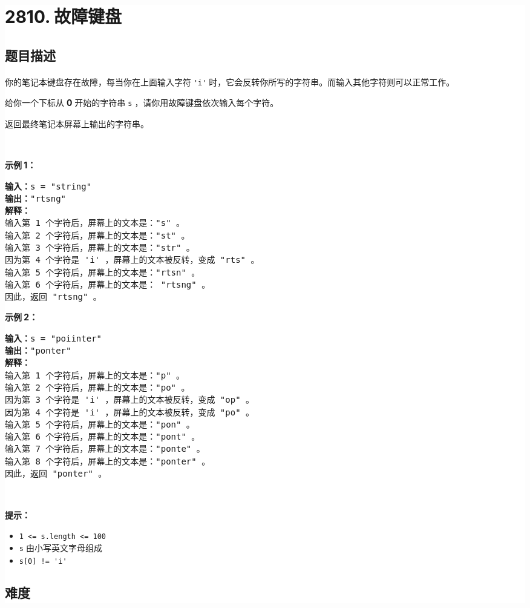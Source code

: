 # 2810. 故障键盘

## 题目描述

<p>你的笔记本键盘存在故障，每当你在上面输入字符 <code>'i'</code> 时，它会反转你所写的字符串。而输入其他字符则可以正常工作。</p>

<p>给你一个下标从 <strong>0</strong> 开始的字符串 <code>s</code> ，请你用故障键盘依次输入每个字符。</p>

<p>返回最终笔记本屏幕上输出的字符串。</p>

<p>&nbsp;</p>

<p><strong>示例 1：</strong></p>

<pre><strong>输入：</strong>s = "string"
<strong>输出：</strong>"rtsng"
<strong>解释：</strong>
输入第 1 个字符后，屏幕上的文本是："s" 。
输入第 2 个字符后，屏幕上的文本是："st" 。
输入第 3 个字符后，屏幕上的文本是："str" 。
因为第 4 个字符是 'i' ，屏幕上的文本被反转，变成 "rts" 。
输入第 5 个字符后，屏幕上的文本是："rtsn" 。
输入第 6 个字符后，屏幕上的文本是： "rtsng" 。
因此，返回 "rtsng" 。
</pre>

<p><strong>示例 2：</strong></p>

<pre><strong>输入：</strong>s = "poiinter"
<strong>输出：</strong>"ponter"
<strong>解释：</strong>
输入第 1 个字符后，屏幕上的文本是："p" 。
输入第 2 个字符后，屏幕上的文本是："po" 。
因为第 3 个字符是 'i' ，屏幕上的文本被反转，变成 "op" 。
因为第 4 个字符是 'i' ，屏幕上的文本被反转，变成 "po" 。
输入第 5 个字符后，屏幕上的文本是："pon" 。
输入第 6 个字符后，屏幕上的文本是："pont" 。
输入第 7 个字符后，屏幕上的文本是："ponte" 。
输入第 8 个字符后，屏幕上的文本是："ponter" 。
因此，返回 "ponter" 。</pre>

<p>&nbsp;</p>

<p><strong>提示：</strong></p>

<ul>
	<li><code>1 &lt;= s.length &lt;= 100</code></li>
	<li><code>s</code> 由小写英文字母组成</li>
	<li><code>s[0] != 'i'</code></li>
</ul>


## 难度
